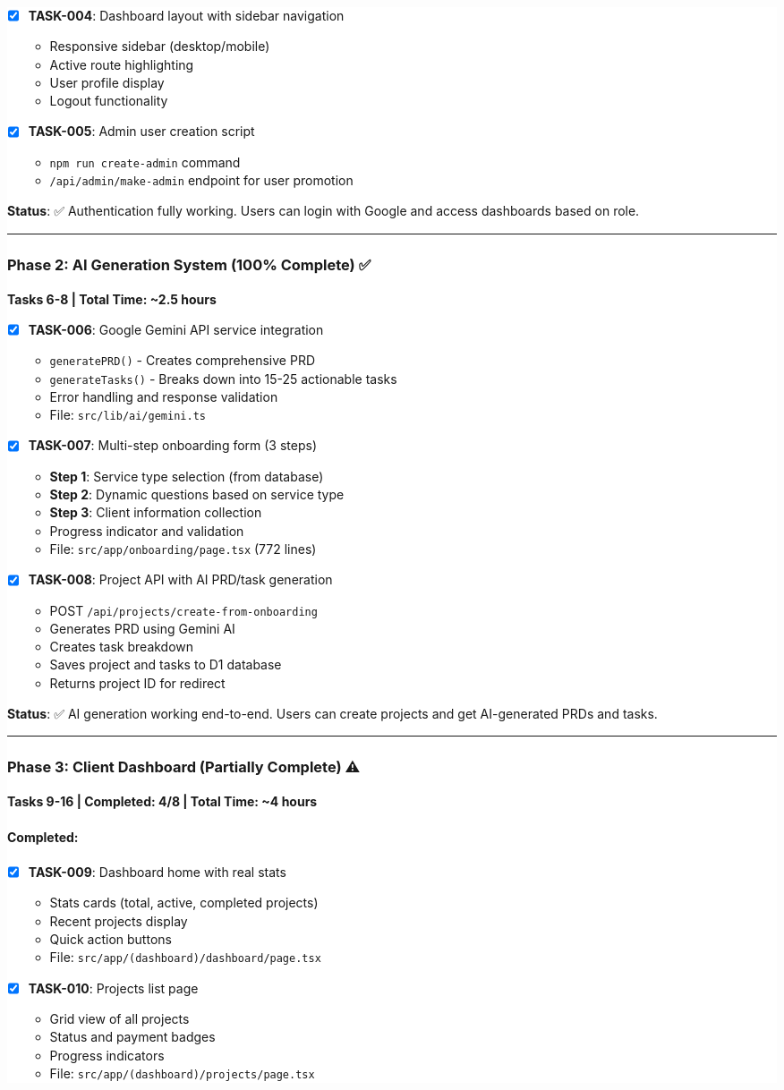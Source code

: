 - [x] **TASK-004**: Dashboard layout with sidebar navigation
  - Responsive sidebar (desktop/mobile)
  - Active route highlighting
  - User profile display
  - Logout functionality

- [x] **TASK-005**: Admin user creation script
  - `npm run create-admin` command
  - `/api/admin/make-admin` endpoint for user promotion

**Status**: ✅ Authentication fully working. Users can login with Google and access dashboards based on role.

---

### Phase 2: AI Generation System (100% Complete) ✅
**Tasks 6-8 | Total Time: ~2.5 hours**

- [x] **TASK-006**: Google Gemini API service integration
  - `generatePRD()` - Creates comprehensive PRD
  - `generateTasks()` - Breaks down into 15-25 actionable tasks
  - Error handling and response validation
  - File: `src/lib/ai/gemini.ts`

- [x] **TASK-007**: Multi-step onboarding form (3 steps)
  - **Step 1**: Service type selection (from database)
  - **Step 2**: Dynamic questions based on service type
  - **Step 3**: Client information collection
  - Progress indicator and validation
  - File: `src/app/onboarding/page.tsx` (772 lines)

- [x] **TASK-008**: Project API with AI PRD/task generation
  - POST `/api/projects/create-from-onboarding`
  - Generates PRD using Gemini AI
  - Creates task breakdown
  - Saves project and tasks to D1 database
  - Returns project ID for redirect

**Status**: ✅ AI generation working end-to-end. Users can create projects and get AI-generated PRDs and tasks.

---

### Phase 3: Client Dashboard (Partially Complete) ⚠️
**Tasks 9-16 | Completed: 4/8 | Total Time: ~4 hours**

#### Completed:
- [x] **TASK-009**: Dashboard home with real stats
  - Stats cards (total, active, completed projects)
  - Recent projects display
  - Quick action buttons
  - File: `src/app/(dashboard)/dashboard/page.tsx`

- [x] **TASK-010**: Projects list page
  - Grid view of all projects
  - Status and payment badges
  - Progress indicators
  - File: `src/app/(dashboard)/projects/page.tsx`
